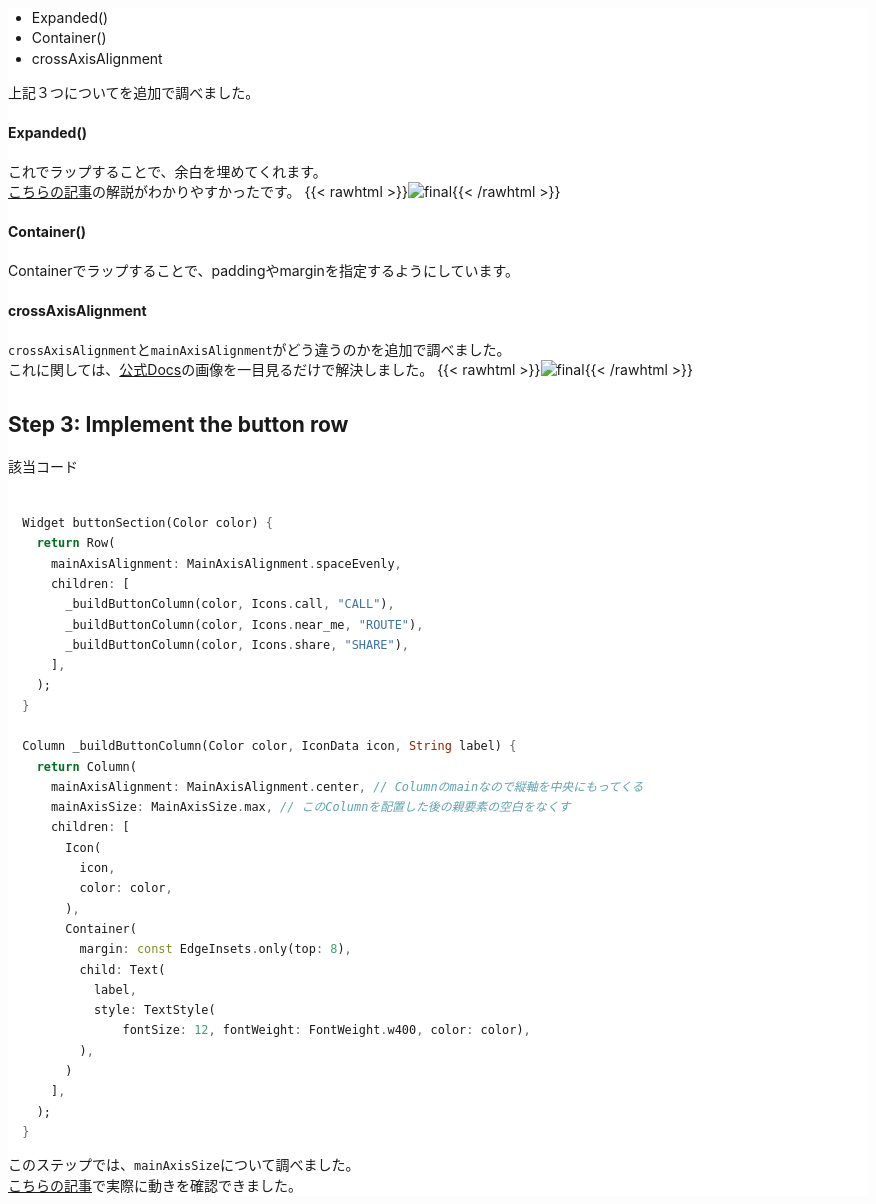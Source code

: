```dart

```

- Expanded()
- Container()
- crossAxisAlignment

上記３つについてを追加で調べました。

#### Expanded()
これでラップすることで、余白を埋めてくれます。  
[こちらの記事](https://flutternyumon.com/how-to-use-expanded/)の解説がわかりやすかったです。
{{< rawhtml >}}<img src="/img/2021/10-16-ex.jpg" alt="final" width=80%>{{< /rawhtml >}}

#### Container()
Containerでラップすることで、paddingやmarginを指定するようにしています。

#### crossAxisAlignment
```crossAxisAlignment```と```mainAxisAlignment```がどう違うのかを追加で調べました。  
これに関しては、[公式Docs](https://flutter.dev/docs/development/ui/layout)の画像を一目見るだけで解決しました。
{{< rawhtml >}}<img src="/img/2021/10-16-axis.jpg" alt="final" width=80%>{{< /rawhtml >}}

## Step 3: Implement the button row

該当コード
```dart

  Widget buttonSection(Color color) {
    return Row(
      mainAxisAlignment: MainAxisAlignment.spaceEvenly,
      children: [
        _buildButtonColumn(color, Icons.call, "CALL"),
        _buildButtonColumn(color, Icons.near_me, "ROUTE"),
        _buildButtonColumn(color, Icons.share, "SHARE"),
      ],
    );
  }

  Column _buildButtonColumn(Color color, IconData icon, String label) {
    return Column(
      mainAxisAlignment: MainAxisAlignment.center, // Columnのmainなので縦軸を中央にもってくる
      mainAxisSize: MainAxisSize.max, // このColumnを配置した後の親要素の空白をなくす
      children: [
        Icon(
          icon,
          color: color,
        ),
        Container(
          margin: const EdgeInsets.only(top: 8),
          child: Text(
            label,
            style: TextStyle(
                fontSize: 12, fontWeight: FontWeight.w400, color: color),
          ),
        )
      ],
    );
  }

```
このステップでは、```mainAxisSize```について調べました。  
[こちらの記事](https://blog.seiichirou.jp/posts/column-widget/)で実際に動きを確認できました。
